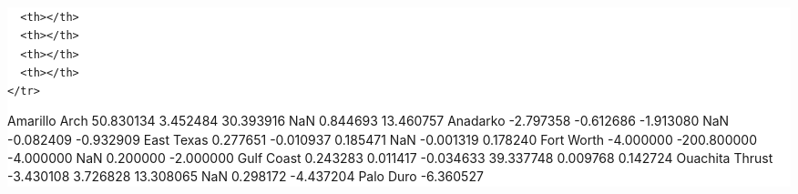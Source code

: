       <th></th>
      <th></th>
      <th></th>
      <th></th>
    </tr>
  </thead>
  <tbody>
    <tr>
      <th>Amarillo Arch</th>
      <td>50.830134</td>
      <td>3.452484</td>
      <td>30.393916</td>
      <td>NaN</td>
      <td>0.844693</td>
      <td>13.460757</td>
    </tr>
    <tr>
      <th>Anadarko</th>
      <td>-2.797358</td>
      <td>-0.612686</td>
      <td>-1.913080</td>
      <td>NaN</td>
      <td>-0.082409</td>
      <td>-0.932909</td>
    </tr>
    <tr>
      <th>East Texas</th>
      <td>0.277651</td>
      <td>-0.010937</td>
      <td>0.185471</td>
      <td>NaN</td>
      <td>-0.001319</td>
      <td>0.178240</td>
    </tr>
    <tr>
      <th>Fort Worth</th>
      <td>-4.000000</td>
      <td>-200.800000</td>
      <td>-4.000000</td>
      <td>NaN</td>
      <td>0.200000</td>
      <td>-2.000000</td>
    </tr>
    <tr>
      <th>Gulf Coast</th>
      <td>0.243283</td>
      <td>0.011417</td>
      <td>-0.034633</td>
      <td>39.337748</td>
      <td>0.009768</td>
      <td>0.142724</td>
    </tr>
    <tr>
      <th>Ouachita Thrust</th>
      <td>-3.430108</td>
      <td>3.726828</td>
      <td>13.308065</td>
      <td>NaN</td>
      <td>0.298172</td>
      <td>-4.437204</td>
    </tr>
    <tr>
      <th>Palo Duro</th>
      <td>-6.360527</td>